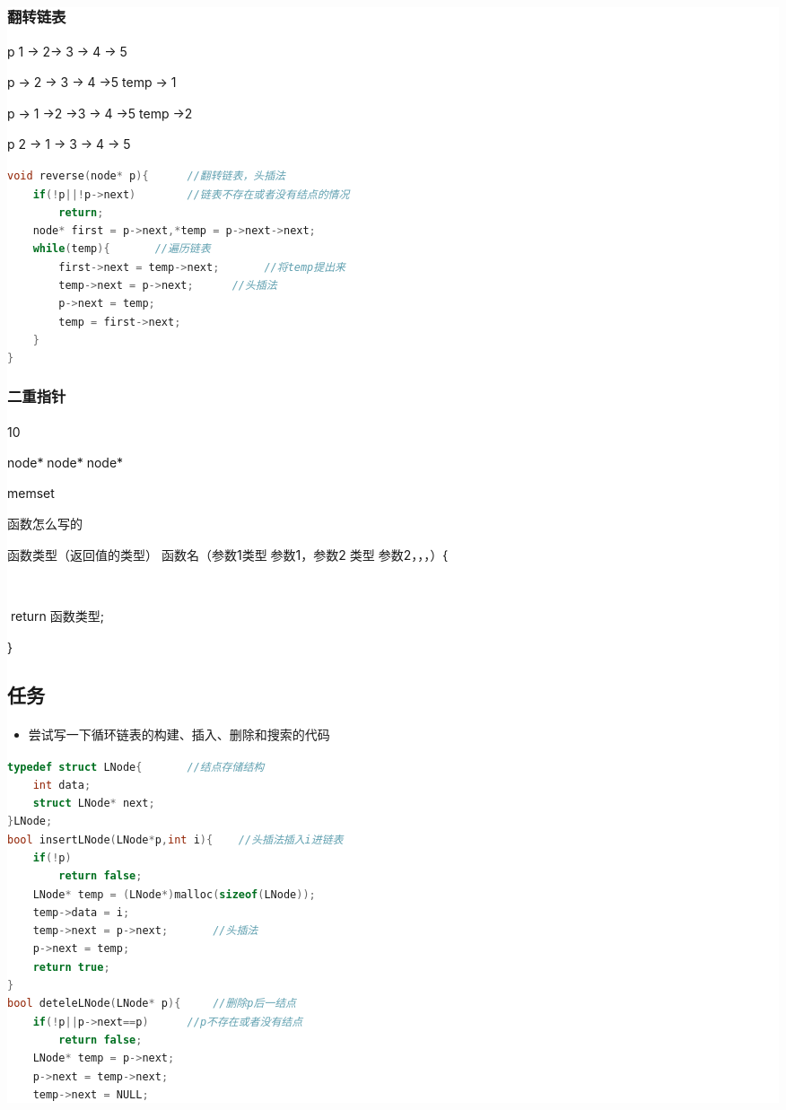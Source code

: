 

### 翻转链表

p 1 -> 2-> 3 -> 4 -> 5

p -> 2 -> 3 -> 4 ->5		 temp -> 1 

p -> 1 ->2 ->3 -> 4 ->5    temp ->2

p   2  -> 1 -> 3 -> 4 -> 5

``` c
void reverse(node* p){      //翻转链表，头插法
    if(!p||!p->next)        //链表不存在或者没有结点的情况
        return;
    node* first = p->next,*temp = p->next->next;
    while(temp){       //遍历链表
        first->next = temp->next;       //将temp提出来
        temp->next = p->next;      //头插法
        p->next = temp;
        temp = first->next;
    }
}


```

### 二重指针

10

node*     node*   node*

memset

函数怎么写的

函数类型（返回值的类型）  函数名（参数1类型 参数1，参数2 类型 参数2，，，）{

​			

​			return 函数类型;

}

## 任务

- 尝试写一下循环链表的构建、插入、删除和搜索的代码

``` c
typedef struct LNode{		//结点存储结构
	int data;
    struct LNode* next;
}LNode;
bool insertLNode(LNode*p,int i){	//头插法插入i进链表
 	if(!p)
        return false;
    LNode* temp = (LNode*)malloc(sizeof(LNode));
    temp->data = i;
    temp->next = p->next;		//头插法
    p->next = temp;
    return true;
}
bool deteleLNode(LNode* p){		//删除p后一结点
	if(!p||p->next==p)		//p不存在或者没有结点
        return false;
    LNode* temp = p->next;
    p->next = temp->next;
    temp->next = NULL;
```